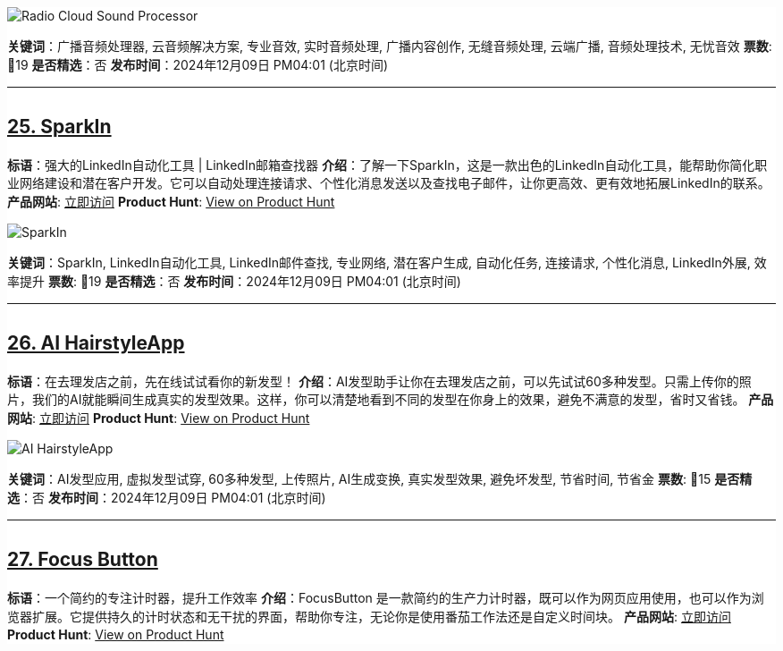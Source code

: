 ![Radio Cloud Sound Processor](https://ph-files.imgix.net/beda600d-f713-421d-a8d9-12ba41410814.png?auto=format&fit=crop&frame=1&h=512&w=1024)

**关键词**：广播音频处理器, 云音频解决方案, 专业音效, 实时音频处理, 广播内容创作, 无缝音频处理, 云端广播, 音频处理技术, 无忧音效
**票数**: 🔺19
**是否精选**：否
**发布时间**：2024年12月09日 PM04:01 (北京时间)

---

## [25. SparkIn](https://www.producthunt.com/posts/sparkin-2?utm_campaign=producthunt-api&utm_medium=api-v2&utm_source=Application%3A+decohack+%28ID%3A+131684%29)
**标语**：强大的LinkedIn自动化工具 | LinkedIn邮箱查找器
**介绍**：了解一下SparkIn，这是一款出色的LinkedIn自动化工具，能帮助你简化职业网络建设和潜在客户开发。它可以自动处理连接请求、个性化消息发送以及查找电子邮件，让你更高效、更有效地拓展LinkedIn的联系。
**产品网站**: [立即访问](https://www.producthunt.com/r/KQD76IKDWIPXQJ?utm_campaign=producthunt-api&utm_medium=api-v2&utm_source=Application%3A+decohack+%28ID%3A+131684%29)
**Product Hunt**: [View on Product Hunt](https://www.producthunt.com/posts/sparkin-2?utm_campaign=producthunt-api&utm_medium=api-v2&utm_source=Application%3A+decohack+%28ID%3A+131684%29)

![SparkIn](https://ph-files.imgix.net/319f1e49-baac-45e8-8d8b-458b81999335.png?auto=format&fit=crop&frame=1&h=512&w=1024)

**关键词**：SparkIn, LinkedIn自动化工具, LinkedIn邮件查找, 专业网络, 潜在客户生成, 自动化任务, 连接请求, 个性化消息, LinkedIn外展, 效率提升
**票数**: 🔺19
**是否精选**：否
**发布时间**：2024年12月09日 PM04:01 (北京时间)

---

## [26. AI HairstyleApp](https://www.producthunt.com/posts/ai-hairstyleapp?utm_campaign=producthunt-api&utm_medium=api-v2&utm_source=Application%3A+decohack+%28ID%3A+131684%29)
**标语**：在去理发店之前，先在线试试看你的新发型！
**介绍**：AI发型助手让你在去理发店之前，可以先试试60多种发型。只需上传你的照片，我们的AI就能瞬间生成真实的发型效果。这样，你可以清楚地看到不同的发型在你身上的效果，避免不满意的发型，省时又省钱。
**产品网站**: [立即访问](https://www.producthunt.com/r/F2V7K2KJCGHQ4W?utm_campaign=producthunt-api&utm_medium=api-v2&utm_source=Application%3A+decohack+%28ID%3A+131684%29)
**Product Hunt**: [View on Product Hunt](https://www.producthunt.com/posts/ai-hairstyleapp?utm_campaign=producthunt-api&utm_medium=api-v2&utm_source=Application%3A+decohack+%28ID%3A+131684%29)

![AI HairstyleApp](https://ph-files.imgix.net/ea42ce5b-16f6-4676-b948-3a9308e8aef8.png?auto=format&fit=crop&frame=1&h=512&w=1024)

**关键词**：AI发型应用, 虚拟发型试穿, 60多种发型, 上传照片, AI生成变换, 真实发型效果, 避免坏发型, 节省时间, 节省金
**票数**: 🔺15
**是否精选**：否
**发布时间**：2024年12月09日 PM04:01 (北京时间)

---

## [27. Focus Button](https://www.producthunt.com/posts/focus-button?utm_campaign=producthunt-api&utm_medium=api-v2&utm_source=Application%3A+decohack+%28ID%3A+131684%29)
**标语**：一个简约的专注计时器，提升工作效率
**介绍**：FocusButton 是一款简约的生产力计时器，既可以作为网页应用使用，也可以作为浏览器扩展。它提供持久的计时状态和无干扰的界面，帮助你专注，无论你是使用番茄工作法还是自定义时间块。
**产品网站**: [立即访问](https://www.producthunt.com/r/BXWRDRBG3Y3EBL?utm_campaign=producthunt-api&utm_medium=api-v2&utm_source=Application%3A+decohack+%28ID%3A+131684%29)
**Product Hunt**: [View on Product Hunt](https://www.producthunt.com/posts/focus-button?utm_campaign=producthunt-api&utm_medium=api-v2&utm_source=Application%3A+decohack+%28ID%3A+131684%29)

